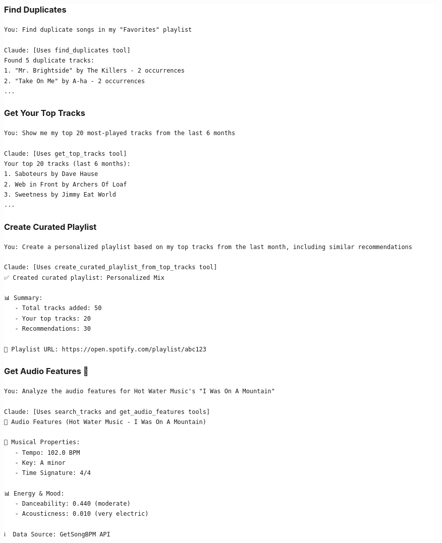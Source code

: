 ### Find Duplicates
```
You: Find duplicate songs in my "Favorites" playlist

Claude: [Uses find_duplicates tool]
Found 5 duplicate tracks:
1. "Mr. Brightside" by The Killers - 2 occurrences
2. "Take On Me" by A-ha - 2 occurrences
...
```

### Get Your Top Tracks
```
You: Show me my top 20 most-played tracks from the last 6 months

Claude: [Uses get_top_tracks tool]
Your top 20 tracks (last 6 months):
1. Saboteurs by Dave Hause
2. Web in Front by Archers Of Loaf
3. Sweetness by Jimmy Eat World
...
```

### Create Curated Playlist
```
You: Create a personalized playlist based on my top tracks from the last month, including similar recommendations

Claude: [Uses create_curated_playlist_from_top_tracks tool]
✅ Created curated playlist: Personalized Mix

📊 Summary:
   - Total tracks added: 50
   - Your top tracks: 20
   - Recommendations: 30

🔗 Playlist URL: https://open.spotify.com/playlist/abc123
```

### Get Audio Features 🎵
```
You: Analyze the audio features for Hot Water Music's "I Was On A Mountain"

Claude: [Uses search_tracks and get_audio_features tools]
🎵 Audio Features (Hot Water Music - I Was On A Mountain)

🎼 Musical Properties:
   - Tempo: 102.0 BPM
   - Key: A minor
   - Time Signature: 4/4

📊 Energy & Mood:
   - Danceability: 0.440 (moderate)
   - Acousticness: 0.010 (very electric)

ℹ️  Data Source: GetSongBPM API
```
